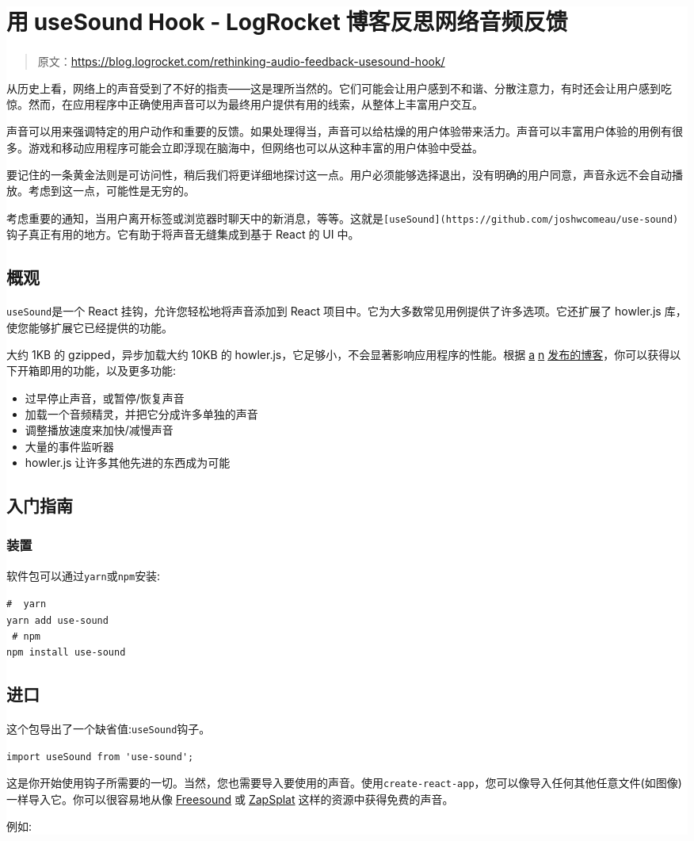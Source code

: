 # 用 useSound Hook - LogRocket 博客反思网络音频反馈

> 原文：<https://blog.logrocket.com/rethinking-audio-feedback-usesound-hook/>

从历史上看，网络上的声音受到了不好的指责——这是理所当然的。它们可能会让用户感到不和谐、分散注意力，有时还会让用户感到吃惊。然而，在应用程序中正确使用声音可以为最终用户提供有用的线索，从整体上丰富用户交互。

声音可以用来强调特定的用户动作和重要的反馈。如果处理得当，声音可以给枯燥的用户体验带来活力。声音可以丰富用户体验的用例有很多。游戏和移动应用程序可能会立即浮现在脑海中，但网络也可以从这种丰富的用户体验中受益。

要记住的一条黄金法则是可访问性，稍后我们将更详细地探讨这一点。用户必须能够选择退出，没有明确的用户同意，声音永远不会自动播放。考虑到这一点，可能性是无穷的。

考虑重要的通知，当用户离开标签或浏览器时聊天中的新消息，等等。这就是`[useSound](https://github.com/joshwcomeau/use-sound)`钩子真正有用的地方。它有助于将声音无缝集成到基于 React 的 UI 中。

## 概观

`useSound`是一个 React 挂钩，允许您轻松地将声音添加到 React 项目中。它为大多数常见用例提供了许多选项。它还扩展了 howler.js 库，使您能够扩展它已经提供的功能。

大约 1KB 的 gzipped，异步加载大约 10KB 的 howler.js，它足够小，不会显著影响应用程序的性能。根据 [a](https://joshwcomeau.com/react/announcing-use-sound-react-hook/) [n](https://joshwcomeau.com/react/announcing-use-sound-react-hook/) [发布的博客](https://joshwcomeau.com/react/announcing-use-sound-react-hook/)，你可以获得以下开箱即用的功能，以及更多功能:

*   过早停止声音，或暂停/恢复声音
*   加载一个音频精灵，并把它分成许多单独的声音
*   调整播放速度来加快/减慢声音
*   大量的事件监听器
*   howler.js 让许多其他先进的东西成为可能

## 入门指南

### 装置

软件包可以通过`yarn`或`npm`安装:

```
#  yarn
yarn add use-sound
 # npm
npm install use-sound
```

## 进口

这个包导出了一个缺省值:`useSound`钩子。

```
import useSound from 'use-sound';
```

这是你开始使用钩子所需要的一切。当然，您也需要导入要使用的声音。使用`create-react-app`，您可以像导入任何其他任意文件(如图像)一样导入它。你可以很容易地从像 [Freesound](https://freesound.org/) 或 [ZapSplat](https://www.zapsplat.com/) 这样的资源中获得免费的声音。

例如:
